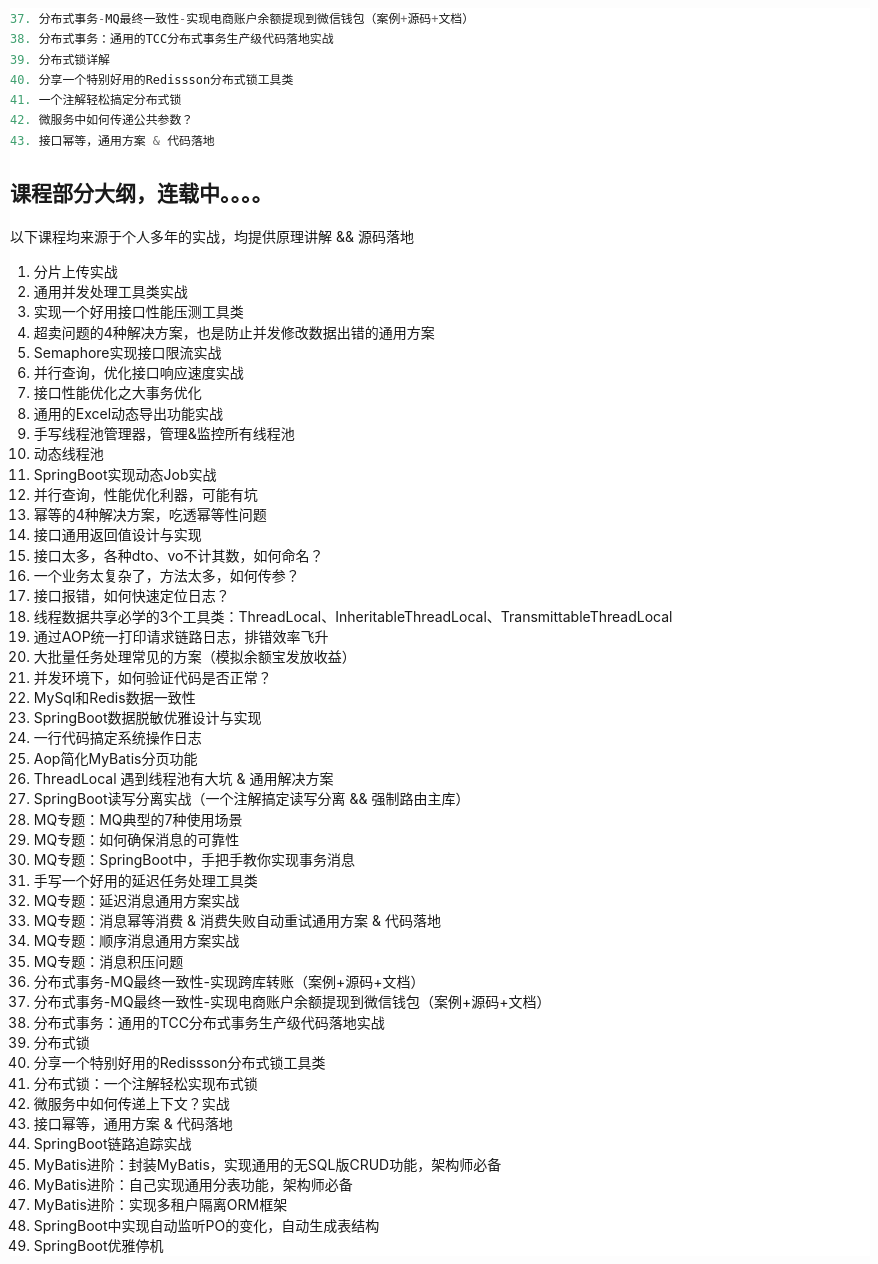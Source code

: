 ```java
37. 分布式事务-MQ最终一致性-实现电商账户余额提现到微信钱包（案例+源码+文档）
38. 分布式事务：通用的TCC分布式事务生产级代码落地实战
39. 分布式锁详解
40. 分享一个特别好用的Redissson分布式锁工具类
41. 一个注解轻松搞定分布式锁
42. 微服务中如何传递公共参数？
43. 接口幂等，通用方案 & 代码落地
```



## 课程部分大纲，连载中。。。。

以下课程均来源于个人多年的实战，均提供原理讲解 && 源码落地

1. 分片上传实战
2. 通用并发处理工具类实战
3. 实现一个好用接口性能压测工具类
4. 超卖问题的4种解决方案，也是防止并发修改数据出错的通用方案
5. Semaphore实现接口限流实战
6. 并行查询，优化接口响应速度实战
7. 接口性能优化之大事务优化
8. 通用的Excel动态导出功能实战
9. 手写线程池管理器，管理&监控所有线程池
10. 动态线程池
11. SpringBoot实现动态Job实战
12. 并行查询，性能优化利器，可能有坑
13. 幂等的4种解决方案，吃透幂等性问题
14. 接口通用返回值设计与实现
15. 接口太多，各种dto、vo不计其数，如何命名？
16. 一个业务太复杂了，方法太多，如何传参？
17. 接口报错，如何快速定位日志？
18. 线程数据共享必学的3个工具类：ThreadLocal、InheritableThreadLocal、TransmittableThreadLocal
19. 通过AOP统一打印请求链路日志，排错效率飞升
20. 大批量任务处理常见的方案（模拟余额宝发放收益）
21. 并发环境下，如何验证代码是否正常？
22. MySql和Redis数据一致性
23. SpringBoot数据脱敏优雅设计与实现
24. 一行代码搞定系统操作日志
25. Aop简化MyBatis分页功能
26. ThreadLocal 遇到线程池有大坑 & 通用解决方案
27. SpringBoot读写分离实战（一个注解搞定读写分离 && 强制路由主库）
28. MQ专题：MQ典型的7种使用场景
29. MQ专题：如何确保消息的可靠性
30. MQ专题：SpringBoot中，手把手教你实现事务消息
31. 手写一个好用的延迟任务处理工具类
32. MQ专题：延迟消息通用方案实战
33. MQ专题：消息幂等消费 & 消费失败自动重试通用方案 & 代码落地
34. MQ专题：顺序消息通用方案实战
35. MQ专题：消息积压问题
36. 分布式事务-MQ最终一致性-实现跨库转账（案例+源码+文档）
37. 分布式事务-MQ最终一致性-实现电商账户余额提现到微信钱包（案例+源码+文档）
38. 分布式事务：通用的TCC分布式事务生产级代码落地实战
39. 分布式锁
40. 分享一个特别好用的Redissson分布式锁工具类
41. 分布式锁：一个注解轻松实现布式锁
42. 微服务中如何传递上下文？实战
43. 接口幂等，通用方案 & 代码落地
44. SpringBoot链路追踪实战
46. MyBatis进阶：封装MyBatis，实现通用的无SQL版CRUD功能，架构师必备
47. MyBatis进阶：自己实现通用分表功能，架构师必备
48. MyBatis进阶：实现多租户隔离ORM框架
49. SpringBoot中实现自动监听PO的变化，自动生成表结构
50. SpringBoot优雅停机
